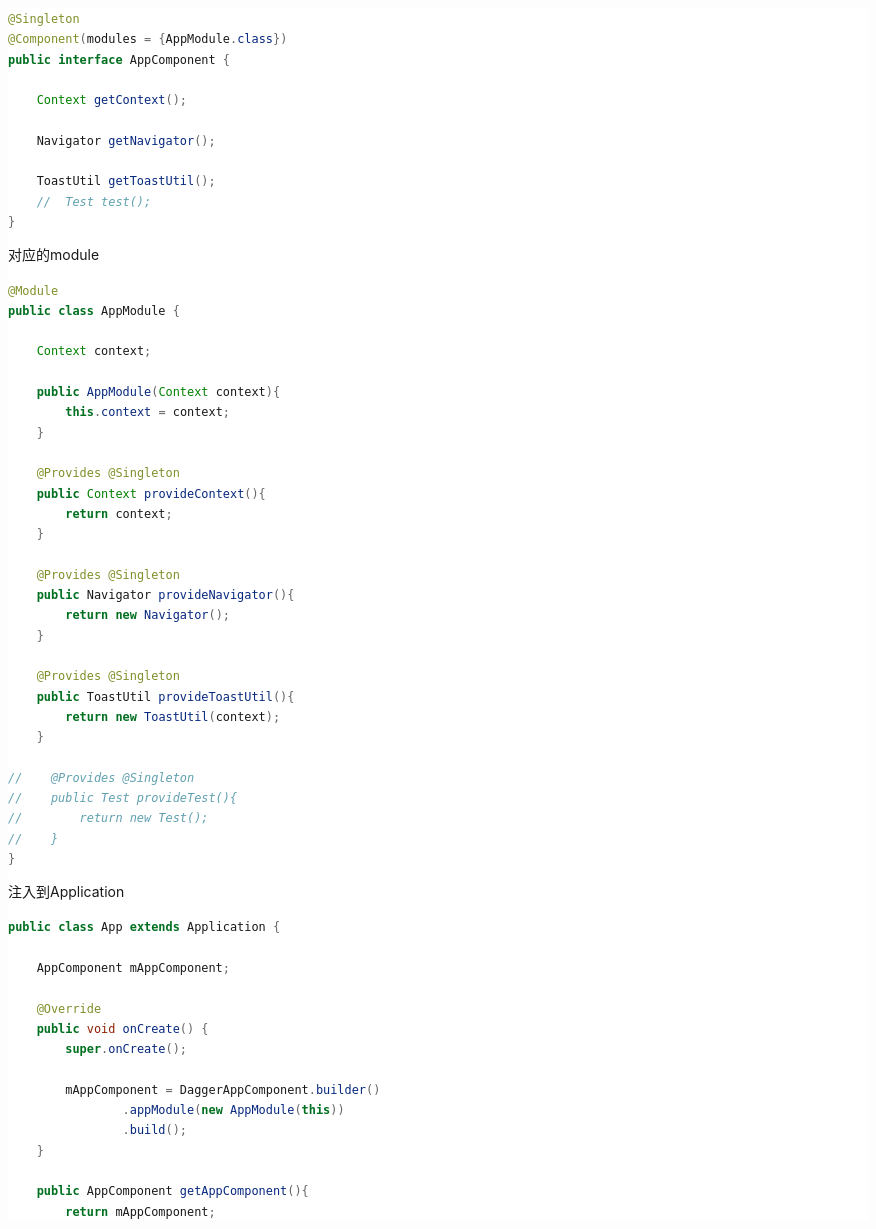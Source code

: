 ```java
@Singleton
@Component(modules = {AppModule.class})
public interface AppComponent {

    Context getContext();

    Navigator getNavigator();

    ToastUtil getToastUtil();
    //  Test test();
}
```

对应的module

```java
@Module
public class AppModule {

    Context context;

    public AppModule(Context context){
        this.context = context;
    }

    @Provides @Singleton
    public Context provideContext(){
        return context;
    }

    @Provides @Singleton
    public Navigator provideNavigator(){
        return new Navigator();
    }

    @Provides @Singleton
    public ToastUtil provideToastUtil(){
        return new ToastUtil(context);
    }

//    @Provides @Singleton
//    public Test provideTest(){
//        return new Test();
//    }
}
```

注入到Application

```java
public class App extends Application {

    AppComponent mAppComponent;

    @Override
    public void onCreate() {
        super.onCreate();

        mAppComponent = DaggerAppComponent.builder()
                .appModule(new AppModule(this))
                .build();
    }

    public AppComponent getAppComponent(){
        return mAppComponent;
```